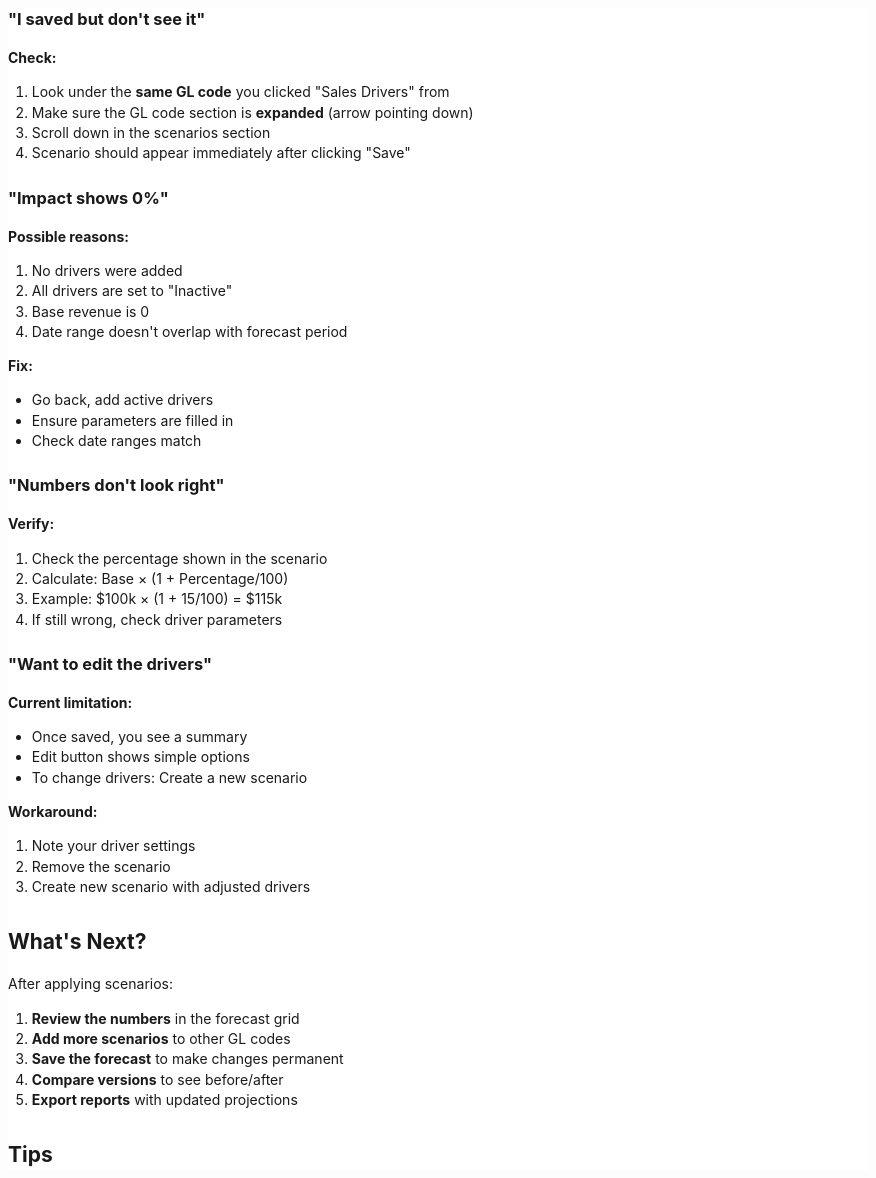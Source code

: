 ### "I saved but don't see it"

**Check:**
1. Look under the **same GL code** you clicked "Sales Drivers" from
2. Make sure the GL code section is **expanded** (arrow pointing down)
3. Scroll down in the scenarios section
4. Scenario should appear immediately after clicking "Save"

### "Impact shows 0%"

**Possible reasons:**
1. No drivers were added
2. All drivers are set to "Inactive"
3. Base revenue is 0
4. Date range doesn't overlap with forecast period

**Fix:**
- Go back, add active drivers
- Ensure parameters are filled in
- Check date ranges match

### "Numbers don't look right"

**Verify:**
1. Check the percentage shown in the scenario
2. Calculate: Base × (1 + Percentage/100)
3. Example: $100k × (1 + 15/100) = $115k
4. If still wrong, check driver parameters

### "Want to edit the drivers"

**Current limitation:**
- Once saved, you see a summary
- Edit button shows simple options
- To change drivers: Create a new scenario

**Workaround:**
1. Note your driver settings
2. Remove the scenario
3. Create new scenario with adjusted drivers

## What's Next?

After applying scenarios:

1. **Review the numbers** in the forecast grid
2. **Add more scenarios** to other GL codes
3. **Save the forecast** to make changes permanent
4. **Compare versions** to see before/after
5. **Export reports** with updated projections

## Tips
